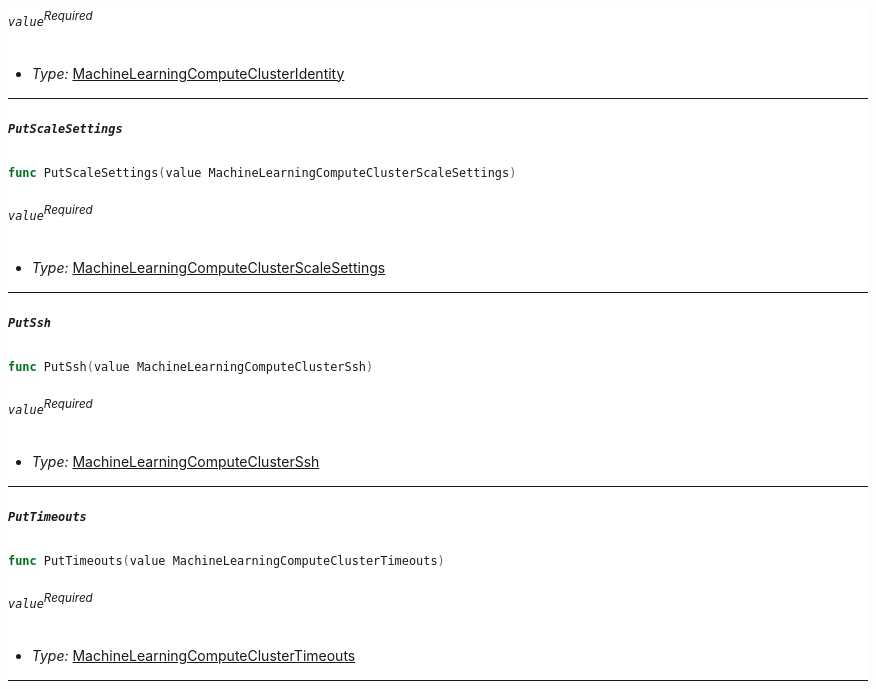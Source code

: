 ###### `value`<sup>Required</sup> <a name="value" id="@cdktf/provider-azurerm.machineLearningComputeCluster.MachineLearningComputeCluster.putIdentity.parameter.value"></a>

- *Type:* <a href="#@cdktf/provider-azurerm.machineLearningComputeCluster.MachineLearningComputeClusterIdentity">MachineLearningComputeClusterIdentity</a>

---

##### `PutScaleSettings` <a name="PutScaleSettings" id="@cdktf/provider-azurerm.machineLearningComputeCluster.MachineLearningComputeCluster.putScaleSettings"></a>

```go
func PutScaleSettings(value MachineLearningComputeClusterScaleSettings)
```

###### `value`<sup>Required</sup> <a name="value" id="@cdktf/provider-azurerm.machineLearningComputeCluster.MachineLearningComputeCluster.putScaleSettings.parameter.value"></a>

- *Type:* <a href="#@cdktf/provider-azurerm.machineLearningComputeCluster.MachineLearningComputeClusterScaleSettings">MachineLearningComputeClusterScaleSettings</a>

---

##### `PutSsh` <a name="PutSsh" id="@cdktf/provider-azurerm.machineLearningComputeCluster.MachineLearningComputeCluster.putSsh"></a>

```go
func PutSsh(value MachineLearningComputeClusterSsh)
```

###### `value`<sup>Required</sup> <a name="value" id="@cdktf/provider-azurerm.machineLearningComputeCluster.MachineLearningComputeCluster.putSsh.parameter.value"></a>

- *Type:* <a href="#@cdktf/provider-azurerm.machineLearningComputeCluster.MachineLearningComputeClusterSsh">MachineLearningComputeClusterSsh</a>

---

##### `PutTimeouts` <a name="PutTimeouts" id="@cdktf/provider-azurerm.machineLearningComputeCluster.MachineLearningComputeCluster.putTimeouts"></a>

```go
func PutTimeouts(value MachineLearningComputeClusterTimeouts)
```

###### `value`<sup>Required</sup> <a name="value" id="@cdktf/provider-azurerm.machineLearningComputeCluster.MachineLearningComputeCluster.putTimeouts.parameter.value"></a>

- *Type:* <a href="#@cdktf/provider-azurerm.machineLearningComputeCluster.MachineLearningComputeClusterTimeouts">MachineLearningComputeClusterTimeouts</a>

---